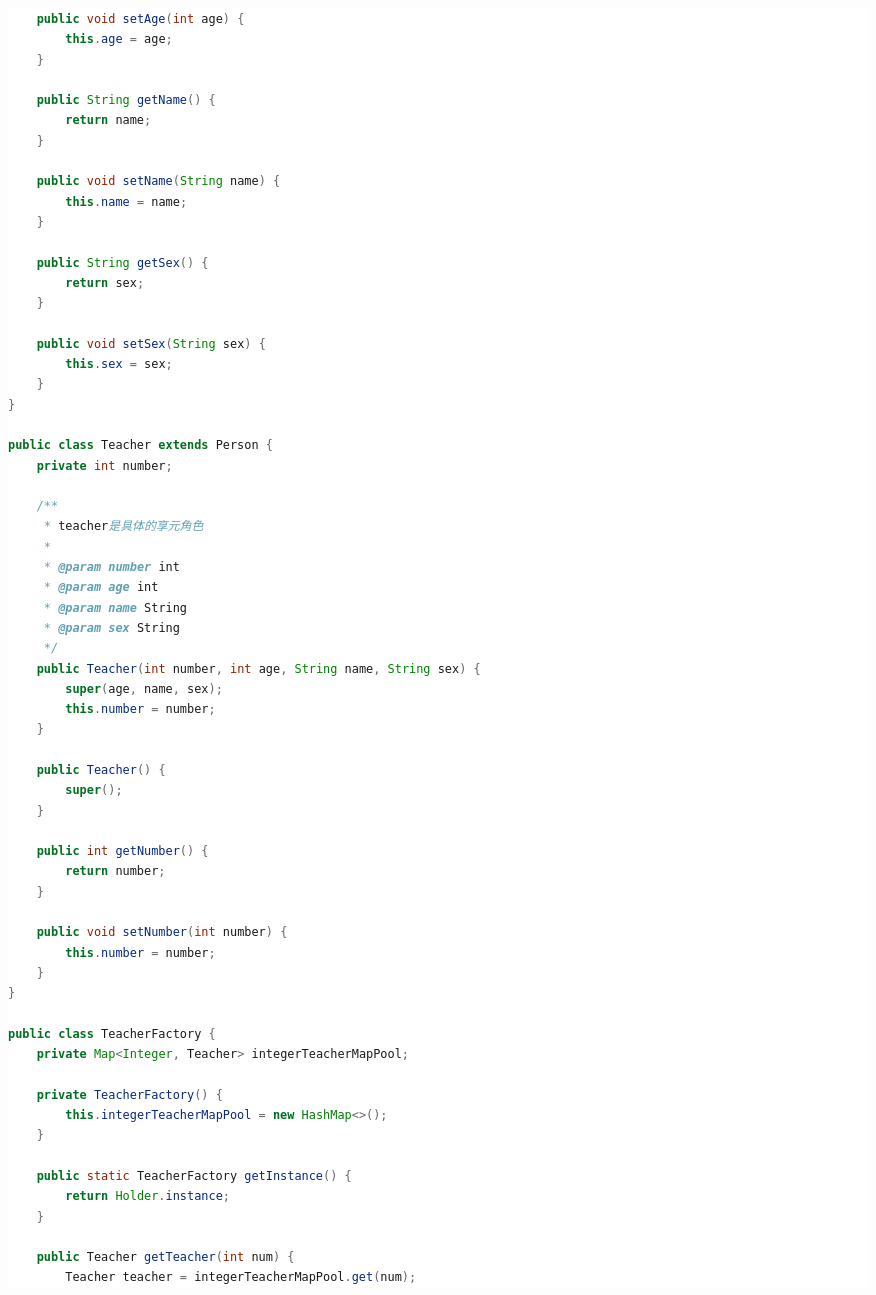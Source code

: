 ```java
    public void setAge(int age) {
        this.age = age;
    }

    public String getName() {
        return name;
    }

    public void setName(String name) {
        this.name = name;
    }

    public String getSex() {
        return sex;
    }

    public void setSex(String sex) {
        this.sex = sex;
    }
}

public class Teacher extends Person {
    private int number;

    /**
     * teacher是具体的享元角色
     *
     * @param number int
     * @param age int
     * @param name String
     * @param sex String
     */
    public Teacher(int number, int age, String name, String sex) {
        super(age, name, sex);
        this.number = number;
    }

    public Teacher() {
        super();
    }

    public int getNumber() {
        return number;
    }

    public void setNumber(int number) {
        this.number = number;
    }
}

public class TeacherFactory {
    private Map<Integer, Teacher> integerTeacherMapPool;

    private TeacherFactory() {
        this.integerTeacherMapPool = new HashMap<>();
    }

    public static TeacherFactory getInstance() {
        return Holder.instance;
    }

    public Teacher getTeacher(int num) {
        Teacher teacher = integerTeacherMapPool.get(num);
```